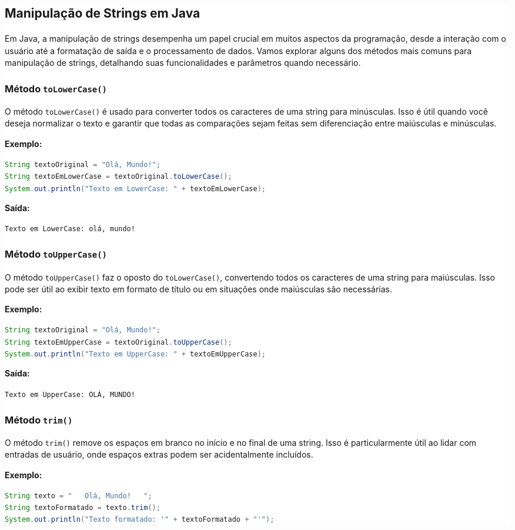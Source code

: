 ## Manipulação de Strings em Java

Em Java, a manipulação de strings desempenha um papel crucial em muitos aspectos da programação, desde a interação com o usuário até a formatação de saída e o processamento de dados. Vamos explorar alguns dos métodos mais comuns para manipulação de strings, detalhando suas funcionalidades e parâmetros quando necessário.

### Método `toLowerCase()`

O método `toLowerCase()` é usado para converter todos os caracteres de uma string para minúsculas. Isso é útil quando você deseja normalizar o texto e garantir que todas as comparações sejam feitas sem diferenciação entre maiúsculas e minúsculas.

**Exemplo:**

```java
String textoOriginal = "Olá, Mundo!";
String textoEmLowerCase = textoOriginal.toLowerCase();
System.out.println("Texto em LowerCase: " + textoEmLowerCase);
```

**Saída:**

```
Texto em LowerCase: olá, mundo!
```

### Método `toUpperCase()`

O método `toUpperCase()` faz o oposto do `toLowerCase()`, convertendo todos os caracteres de uma string para maiúsculas. Isso pode ser útil ao exibir texto em formato de título ou em situações onde maiúsculas são necessárias.

**Exemplo:**

```java
String textoOriginal = "Olá, Mundo!";
String textoEmUpperCase = textoOriginal.toUpperCase();
System.out.println("Texto em UpperCase: " + textoEmUpperCase);
```

**Saída:**

```
Texto em UpperCase: OLÁ, MUNDO!
```

### Método `trim()`

O método `trim()` remove os espaços em branco no início e no final de uma string. Isso é particularmente útil ao lidar com entradas de usuário, onde espaços extras podem ser acidentalmente incluídos.

**Exemplo:**

```java
String texto = "   Olá, Mundo!   ";
String textoFormatado = texto.trim();
System.out.println("Texto formatado: '" + textoFormatado + "'");
```
